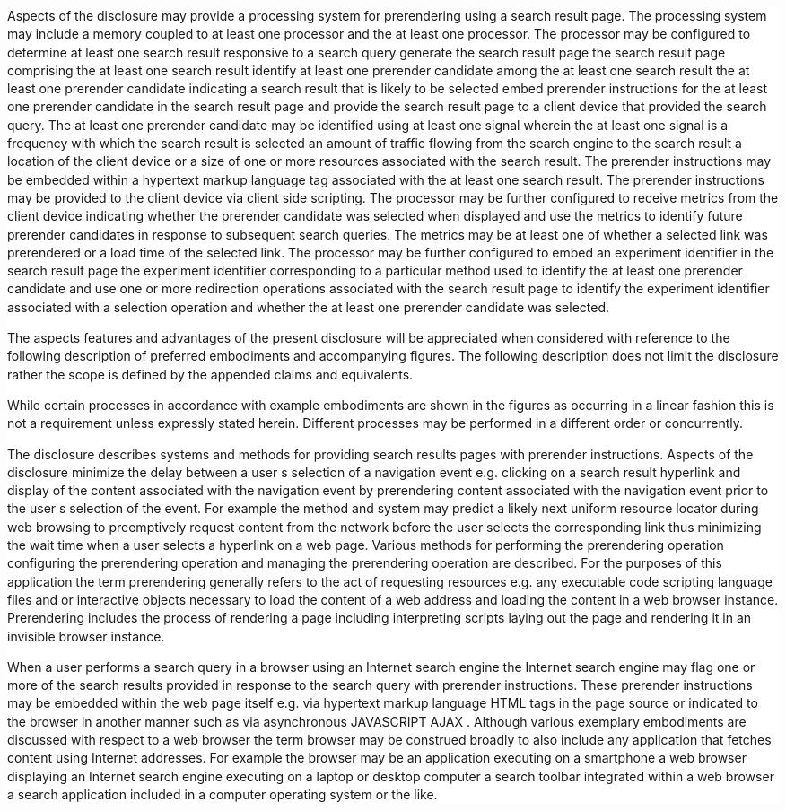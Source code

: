 Aspects of the disclosure may provide a processing system for prerendering using a search result page. The processing system may include a memory coupled to at least one processor and the at least one processor. The processor may be configured to determine at least one search result responsive to a search query generate the search result page the search result page comprising the at least one search result identify at least one prerender candidate among the at least one search result the at least one prerender candidate indicating a search result that is likely to be selected embed prerender instructions for the at least one prerender candidate in the search result page and provide the search result page to a client device that provided the search query. The at least one prerender candidate may be identified using at least one signal wherein the at least one signal is a frequency with which the search result is selected an amount of traffic flowing from the search engine to the search result a location of the client device or a size of one or more resources associated with the search result. The prerender instructions may be embedded within a hypertext markup language tag associated with the at least one search result. The prerender instructions may be provided to the client device via client side scripting. The processor may be further configured to receive metrics from the client device indicating whether the prerender candidate was selected when displayed and use the metrics to identify future prerender candidates in response to subsequent search queries. The metrics may be at least one of whether a selected link was prerendered or a load time of the selected link. The processor may be further configured to embed an experiment identifier in the search result page the experiment identifier corresponding to a particular method used to identify the at least one prerender candidate and use one or more redirection operations associated with the search result page to identify the experiment identifier associated with a selection operation and whether the at least one prerender candidate was selected.

The aspects features and advantages of the present disclosure will be appreciated when considered with reference to the following description of preferred embodiments and accompanying figures. The following description does not limit the disclosure rather the scope is defined by the appended claims and equivalents.

While certain processes in accordance with example embodiments are shown in the figures as occurring in a linear fashion this is not a requirement unless expressly stated herein. Different processes may be performed in a different order or concurrently.

The disclosure describes systems and methods for providing search results pages with prerender instructions. Aspects of the disclosure minimize the delay between a user s selection of a navigation event e.g. clicking on a search result hyperlink and display of the content associated with the navigation event by prerendering content associated with the navigation event prior to the user s selection of the event. For example the method and system may predict a likely next uniform resource locator during web browsing to preemptively request content from the network before the user selects the corresponding link thus minimizing the wait time when a user selects a hyperlink on a web page. Various methods for performing the prerendering operation configuring the prerendering operation and managing the prerendering operation are described. For the purposes of this application the term prerendering generally refers to the act of requesting resources e.g. any executable code scripting language files and or interactive objects necessary to load the content of a web address and loading the content in a web browser instance. Prerendering includes the process of rendering a page including interpreting scripts laying out the page and rendering it in an invisible browser instance.

When a user performs a search query in a browser using an Internet search engine the Internet search engine may flag one or more of the search results provided in response to the search query with prerender instructions. These prerender instructions may be embedded within the web page itself e.g. via hypertext markup language HTML tags in the page source or indicated to the browser in another manner such as via asynchronous JAVASCRIPT AJAX . Although various exemplary embodiments are discussed with respect to a web browser the term browser may be construed broadly to also include any application that fetches content using Internet addresses. For example the browser may be an application executing on a smartphone a web browser displaying an Internet search engine executing on a laptop or desktop computer a search toolbar integrated within a web browser a search application included in a computer operating system or the like.
